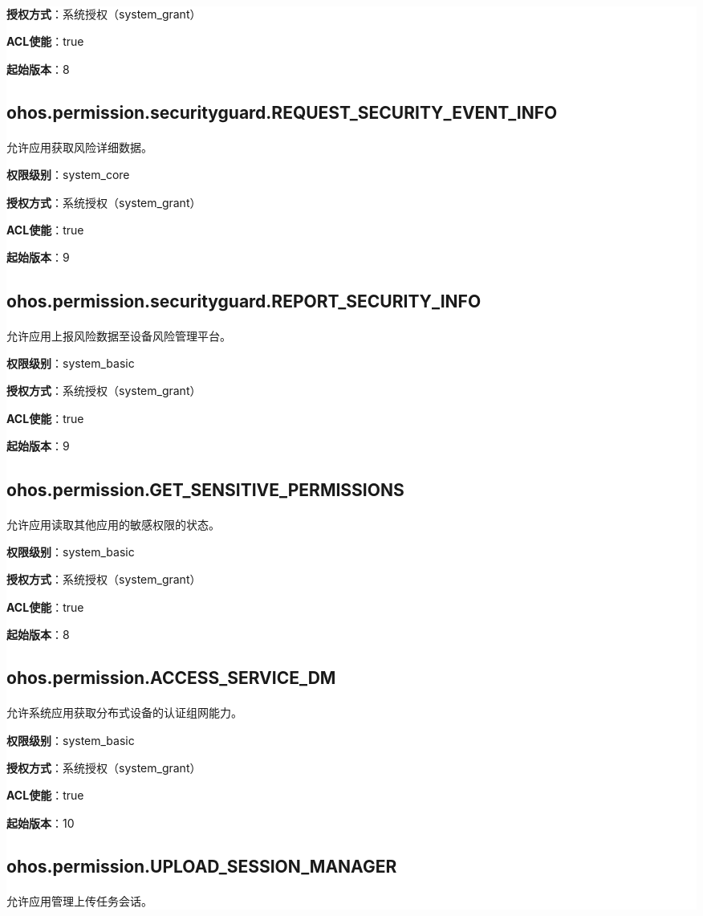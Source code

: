 **授权方式**：系统授权（system_grant）

**ACL使能**：true

**起始版本**：8

## ohos.permission.securityguard.REQUEST_SECURITY_EVENT_INFO

允许应用获取风险详细数据。

**权限级别**：system_core

**授权方式**：系统授权（system_grant）

**ACL使能**：true

**起始版本**：9

## ohos.permission.securityguard.REPORT_SECURITY_INFO

允许应用上报风险数据至设备风险管理平台。

**权限级别**：system_basic

**授权方式**：系统授权（system_grant）

**ACL使能**：true

**起始版本**：9

## ohos.permission.GET_SENSITIVE_PERMISSIONS

允许应用读取其他应用的敏感权限的状态。

**权限级别**：system_basic

**授权方式**：系统授权（system_grant）

**ACL使能**：true

**起始版本**：8

## ohos.permission.ACCESS_SERVICE_DM

允许系统应用获取分布式设备的认证组网能力。

**权限级别**：system_basic

**授权方式**：系统授权（system_grant）

**ACL使能**：true

**起始版本**：10

## ohos.permission.UPLOAD_SESSION_MANAGER

允许应用管理上传任务会话。
